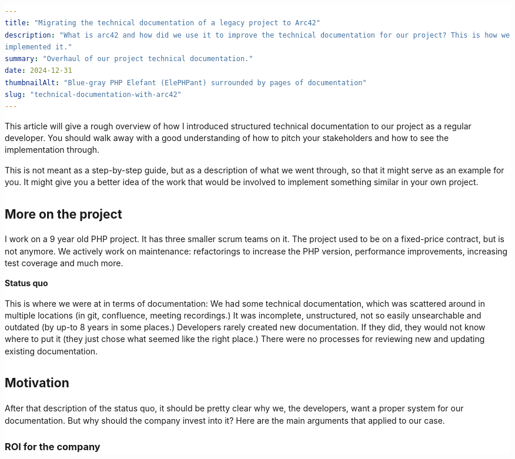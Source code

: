 ```yaml
---
title: "Migrating the technical documentation of a legacy project to Arc42"
description: "What is arc42 and how did we use it to improve the technical documentation for our project? This is how we implemented it."
summary: "Overhaul of our project technical documentation."
date: 2024-12-31
thumbnailAlt: "Blue-gray PHP Elefant (ElePHPant) surrounded by pages of documentation"
slug: "technical-documentation-with-arc42"
---
```


This article will give a rough overview of how I introduced structured
technical documentation to our project as a regular developer.
You should walk away with a good understanding of how to pitch your
stakeholders and how to see the implementation through.

This is not meant as a step-by-step guide, but as a description of what we
went through, so that it might serve as an example for you.
It might give you a better idea of the work that would be involved to
implement something similar in your own project.

## More on the project

I work on a 9 year old PHP project.
It has three smaller scrum teams on it.
The project used to be on a fixed-price contract, but is not anymore.
We actively work on maintenance: refactorings to increase the PHP version,
performance improvements, increasing test coverage and much more.

**Status quo**

This is where we were at in terms of documentation:
We had some technical documentation, which was scattered around in multiple
locations (in git, confluence, meeting recordings.)
It was incomplete, unstructured, not so easily unsearchable and outdated
(by up-to 8 years in some places.)
Developers rarely created new documentation.
If they did, they would not know where to put it (they just chose what
seemed like the right place.)
There were no processes for reviewing new and updating existing
documentation.

## Motivation

After that description of the status quo, it should be pretty clear why we,
the developers, want a proper system for our documentation.
But why should the company invest into it?
Here are the main arguments that applied to our case.

### ROI for the company
